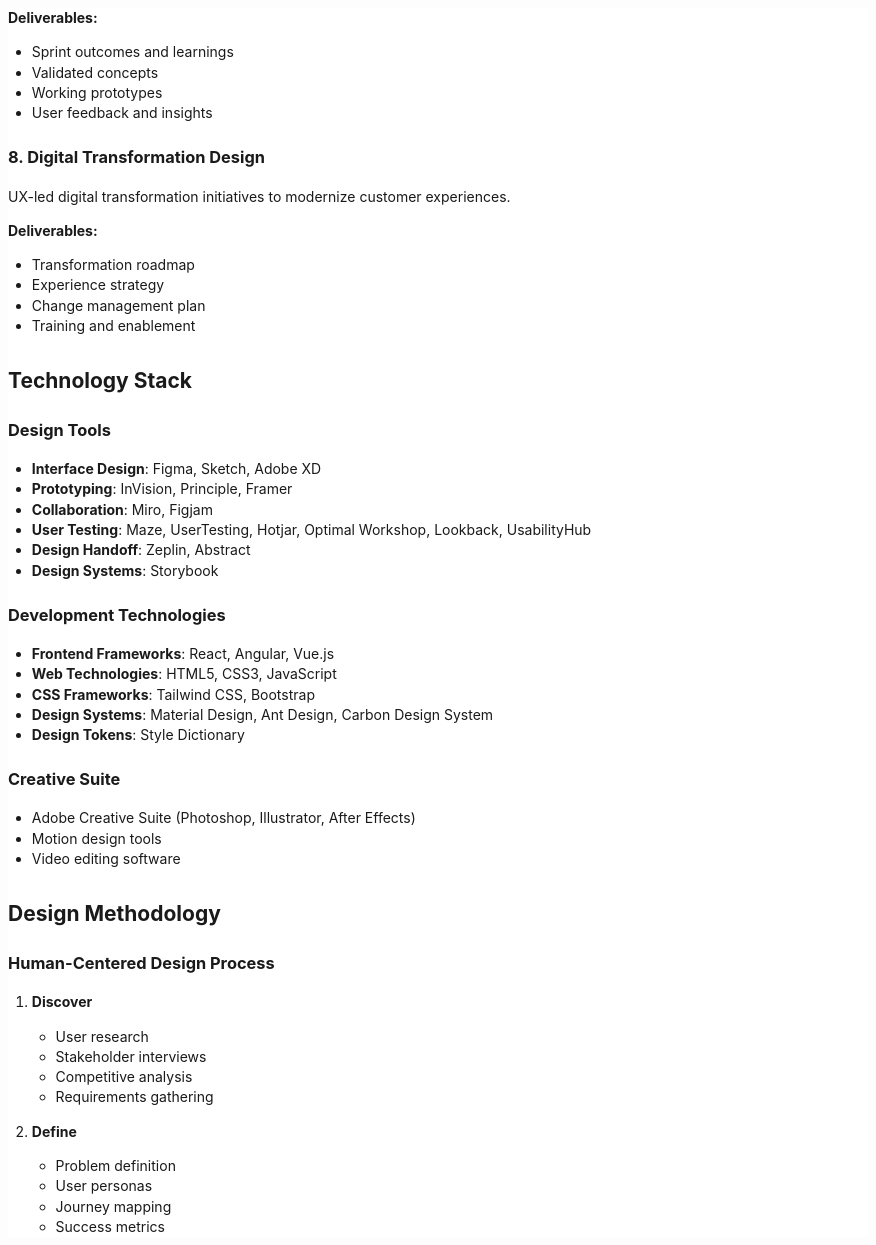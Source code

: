 **Deliverables:**
- Sprint outcomes and learnings
- Validated concepts
- Working prototypes
- User feedback and insights

### 8. Digital Transformation Design
UX-led digital transformation initiatives to modernize customer experiences.

**Deliverables:**
- Transformation roadmap
- Experience strategy
- Change management plan
- Training and enablement

## Technology Stack

### Design Tools
- **Interface Design**: Figma, Sketch, Adobe XD
- **Prototyping**: InVision, Principle, Framer
- **Collaboration**: Miro, Figjam
- **User Testing**: Maze, UserTesting, Hotjar, Optimal Workshop, Lookback, UsabilityHub
- **Design Handoff**: Zeplin, Abstract
- **Design Systems**: Storybook

### Development Technologies
- **Frontend Frameworks**: React, Angular, Vue.js
- **Web Technologies**: HTML5, CSS3, JavaScript
- **CSS Frameworks**: Tailwind CSS, Bootstrap
- **Design Systems**: Material Design, Ant Design, Carbon Design System
- **Design Tokens**: Style Dictionary

### Creative Suite
- Adobe Creative Suite (Photoshop, Illustrator, After Effects)
- Motion design tools
- Video editing software

## Design Methodology

### Human-Centered Design Process

1. **Discover**
   - User research
   - Stakeholder interviews
   - Competitive analysis
   - Requirements gathering

2. **Define**
   - Problem definition
   - User personas
   - Journey mapping
   - Success metrics
